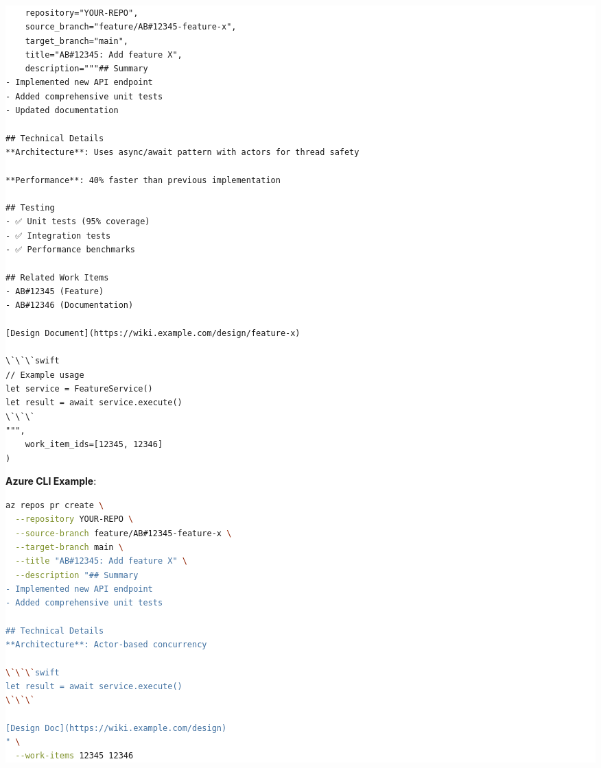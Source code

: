 ```
    repository="YOUR-REPO",
    source_branch="feature/AB#12345-feature-x",
    target_branch="main",
    title="AB#12345: Add feature X",
    description="""## Summary
- Implemented new API endpoint
- Added comprehensive unit tests
- Updated documentation

## Technical Details
**Architecture**: Uses async/await pattern with actors for thread safety

**Performance**: 40% faster than previous implementation

## Testing
- ✅ Unit tests (95% coverage)
- ✅ Integration tests
- ✅ Performance benchmarks

## Related Work Items
- AB#12345 (Feature)
- AB#12346 (Documentation)

[Design Document](https://wiki.example.com/design/feature-x)

\`\`\`swift
// Example usage
let service = FeatureService()
let result = await service.execute()
\`\`\`
""",
    work_item_ids=[12345, 12346]
)
```

**Azure CLI Example**:
```bash
az repos pr create \
  --repository YOUR-REPO \
  --source-branch feature/AB#12345-feature-x \
  --target-branch main \
  --title "AB#12345: Add feature X" \
  --description "## Summary
- Implemented new API endpoint
- Added comprehensive unit tests

## Technical Details
**Architecture**: Actor-based concurrency

\`\`\`swift
let result = await service.execute()
\`\`\`

[Design Doc](https://wiki.example.com/design)
" \
  --work-items 12345 12346
```
